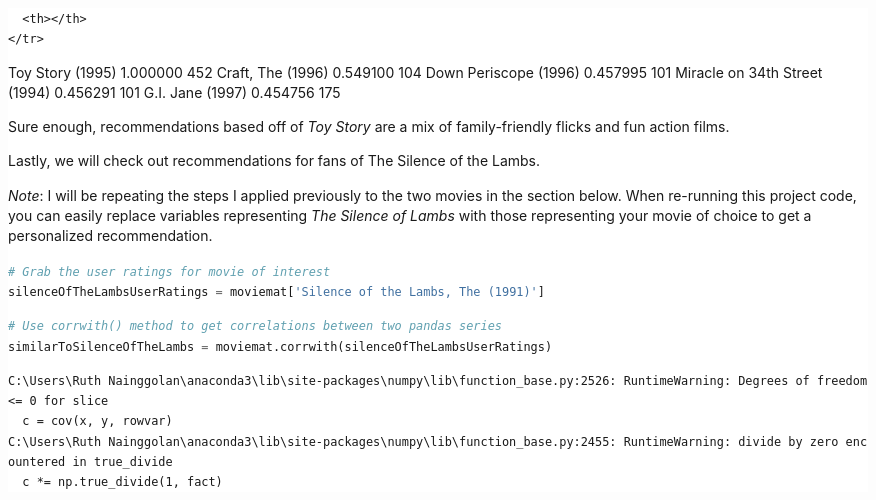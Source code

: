       <th></th>
    </tr>
  </thead>
  <tbody>
    <tr>
      <th>Toy Story (1995)</th>
      <td>1.000000</td>
      <td>452</td>
    </tr>
    <tr>
      <th>Craft, The (1996)</th>
      <td>0.549100</td>
      <td>104</td>
    </tr>
    <tr>
      <th>Down Periscope (1996)</th>
      <td>0.457995</td>
      <td>101</td>
    </tr>
    <tr>
      <th>Miracle on 34th Street (1994)</th>
      <td>0.456291</td>
      <td>101</td>
    </tr>
    <tr>
      <th>G.I. Jane (1997)</th>
      <td>0.454756</td>
      <td>175</td>
    </tr>
  </tbody>
</table>
</div>


Sure enough, recommendations based off of *Toy Story* are a mix of family-friendly flicks and fun action films.

Lastly, we will check out recommendations for fans of The Silence of the Lambs. 

*Note*: I will be repeating the steps I applied previously to the two movies in the section below. When re-running this project code, you can easily replace variables representing *The Silence of Lambs* with those representing your movie of choice to get a personalized recommendation.


```python
# Grab the user ratings for movie of interest
silenceOfTheLambsUserRatings = moviemat['Silence of the Lambs, The (1991)']
```


```python
# Use corrwith() method to get correlations between two pandas series
similarToSilenceOfTheLambs = moviemat.corrwith(silenceOfTheLambsUserRatings)
```

    C:\Users\Ruth Nainggolan\anaconda3\lib\site-packages\numpy\lib\function_base.py:2526: RuntimeWarning: Degrees of freedom <= 0 for slice
      c = cov(x, y, rowvar)
    C:\Users\Ruth Nainggolan\anaconda3\lib\site-packages\numpy\lib\function_base.py:2455: RuntimeWarning: divide by zero encountered in true_divide
      c *= np.true_divide(1, fact)
    
